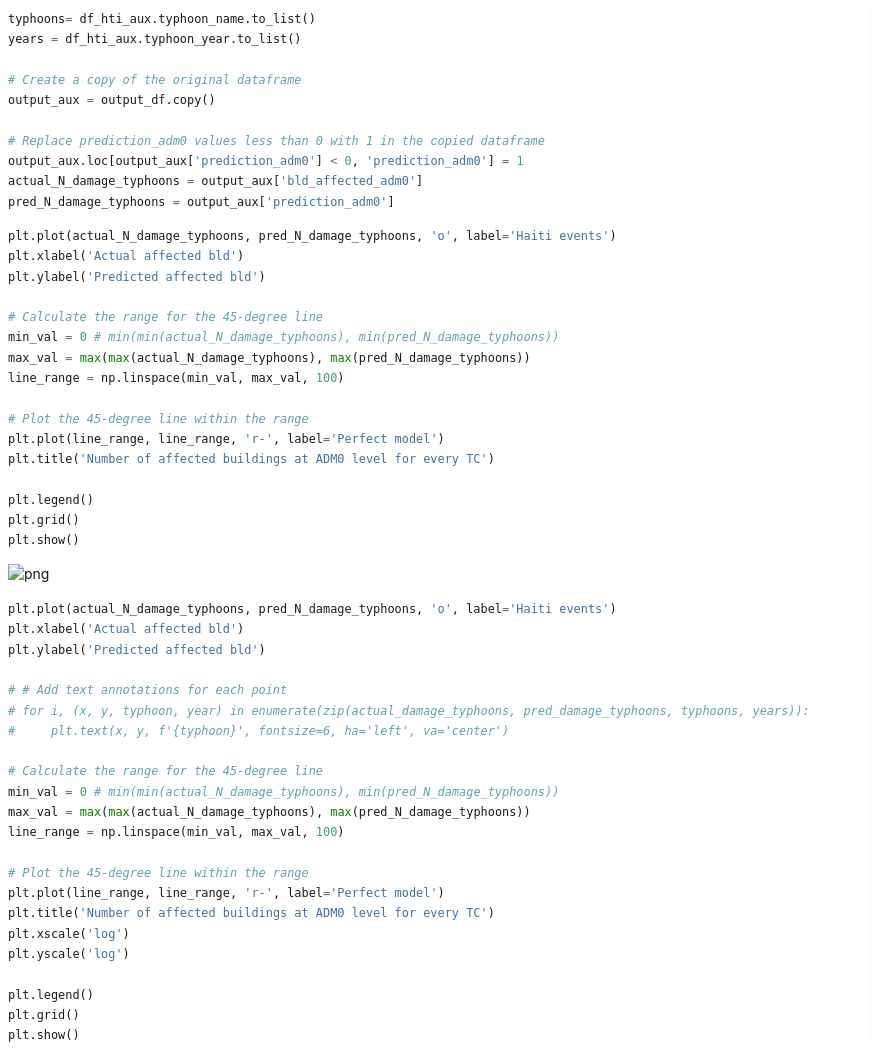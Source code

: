 
```python
typhoons= df_hti_aux.typhoon_name.to_list()
years = df_hti_aux.typhoon_year.to_list()

# Create a copy of the original dataframe
output_aux = output_df.copy()

# Replace prediction_adm0 values less than 0 with 1 in the copied dataframe
output_aux.loc[output_aux['prediction_adm0'] < 0, 'prediction_adm0'] = 1
actual_N_damage_typhoons = output_aux['bld_affected_adm0']
pred_N_damage_typhoons = output_aux['prediction_adm0']
```


```python
plt.plot(actual_N_damage_typhoons, pred_N_damage_typhoons, 'o', label='Haiti events')
plt.xlabel('Actual affected bld')
plt.ylabel('Predicted affected bld')

# Calculate the range for the 45-degree line
min_val = 0 # min(min(actual_N_damage_typhoons), min(pred_N_damage_typhoons))
max_val = max(max(actual_N_damage_typhoons), max(pred_N_damage_typhoons))
line_range = np.linspace(min_val, max_val, 100)

# Plot the 45-degree line within the range
plt.plot(line_range, line_range, 'r-', label='Perfect model')
plt.title('Number of affected buildings at ADM0 level for every TC')

plt.legend()
plt.grid()
plt.show()
```



![png](02.1_combined_model_using_phl_rel_files/02.1_combined_model_using_phl_rel_30_0.png)




```python
plt.plot(actual_N_damage_typhoons, pred_N_damage_typhoons, 'o', label='Haiti events')
plt.xlabel('Actual affected bld')
plt.ylabel('Predicted affected bld')

# # Add text annotations for each point
# for i, (x, y, typhoon, year) in enumerate(zip(actual_damage_typhoons, pred_damage_typhoons, typhoons, years)):
#     plt.text(x, y, f'{typhoon}', fontsize=6, ha='left', va='center')

# Calculate the range for the 45-degree line
min_val = 0 # min(min(actual_N_damage_typhoons), min(pred_N_damage_typhoons))
max_val = max(max(actual_N_damage_typhoons), max(pred_N_damage_typhoons))
line_range = np.linspace(min_val, max_val, 100)

# Plot the 45-degree line within the range
plt.plot(line_range, line_range, 'r-', label='Perfect model')
plt.title('Number of affected buildings at ADM0 level for every TC')
plt.xscale('log')
plt.yscale('log')

plt.legend()
plt.grid()
plt.show()
```
